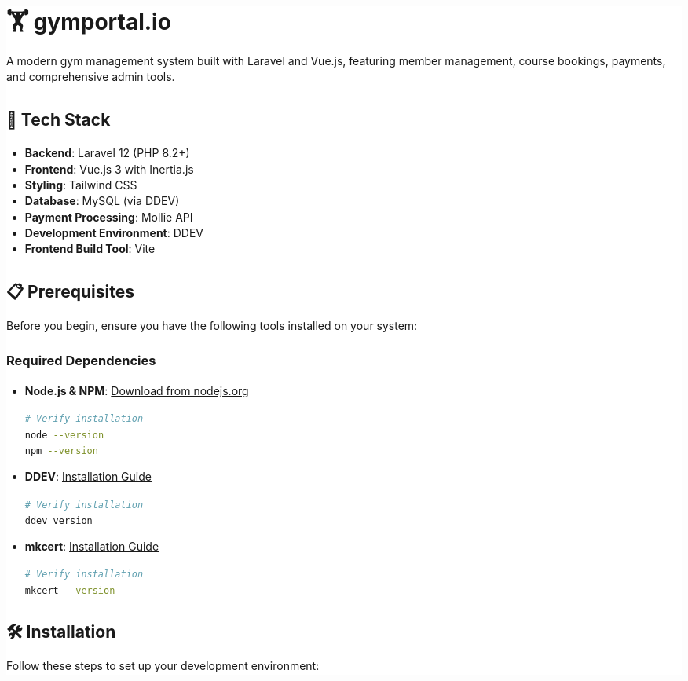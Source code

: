 # 🏋️ gymportal.io

A modern gym management system built with Laravel and Vue.js, featuring member management, course bookings, payments, and comprehensive admin tools.

## 🚀 Tech Stack

-   **Backend**: Laravel 12 (PHP 8.2+)
-   **Frontend**: Vue.js 3 with Inertia.js
-   **Styling**: Tailwind CSS
-   **Database**: MySQL (via DDEV)
-   **Payment Processing**: Mollie API
-   **Development Environment**: DDEV
-   **Frontend Build Tool**: Vite

## 📋 Prerequisites

Before you begin, ensure you have the following tools installed on your system:

### Required Dependencies

-   **Node.js & NPM**: [Download from nodejs.org](https://nodejs.org/)

    ```bash
    # Verify installation
    node --version
    npm --version
    ```

-   **DDEV**: [Installation Guide](https://ddev.readthedocs.io/en/stable/users/install/)

    ```bash
    # Verify installation
    ddev version
    ```

-   **mkcert**: [Installation Guide](https://github.com/FiloSottile/mkcert)

    ```bash
    # Verify installation
    mkcert --version
    ```

## 🛠️ Installation

Follow these steps to set up your development environment:

